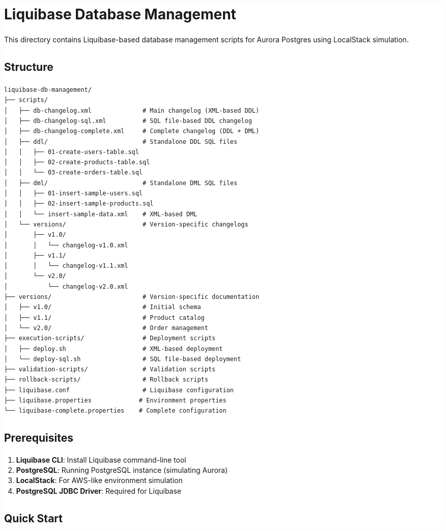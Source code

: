 # Liquibase Database Management

This directory contains Liquibase-based database management scripts for Aurora Postgres using LocalStack simulation.

## Structure

```
liquibase-db-management/
├── scripts/
│   ├── db-changelog.xml              # Main changelog (XML-based DDL)
│   ├── db-changelog-sql.xml          # SQL file-based DDL changelog
│   ├── db-changelog-complete.xml     # Complete changelog (DDL + DML)
│   ├── ddl/                          # Standalone DDL SQL files
│   │   ├── 01-create-users-table.sql
│   │   ├── 02-create-products-table.sql
│   │   └── 03-create-orders-table.sql
│   ├── dml/                          # Standalone DML SQL files
│   │   ├── 01-insert-sample-users.sql
│   │   ├── 02-insert-sample-products.sql
│   │   └── insert-sample-data.xml    # XML-based DML
│   └── versions/                     # Version-specific changelogs
│       ├── v1.0/
│       │   └── changelog-v1.0.xml
│       ├── v1.1/
│       │   └── changelog-v1.1.xml
│       └── v2.0/
│           └── changelog-v2.0.xml
├── versions/                         # Version-specific documentation
│   ├── v1.0/                         # Initial schema
│   ├── v1.1/                         # Product catalog
│   └── v2.0/                         # Order management
├── execution-scripts/                # Deployment scripts
│   ├── deploy.sh                     # XML-based deployment
│   └── deploy-sql.sh                 # SQL file-based deployment
├── validation-scripts/               # Validation scripts
├── rollback-scripts/                 # Rollback scripts
├── liquibase.conf                    # Liquibase configuration
├── liquibase.properties             # Environment properties
└── liquibase-complete.properties    # Complete configuration
```

## Prerequisites

1. **Liquibase CLI**: Install Liquibase command-line tool
2. **PostgreSQL**: Running PostgreSQL instance (simulating Aurora)
3. **LocalStack**: For AWS-like environment simulation
4. **PostgreSQL JDBC Driver**: Required for Liquibase

## Quick Start

